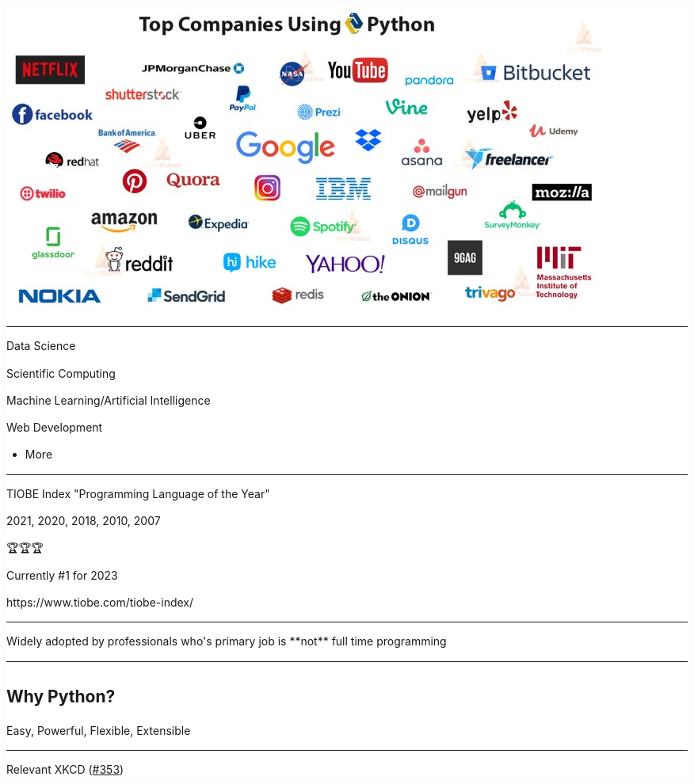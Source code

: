 <img src="../assets/companies.jpg">


---

Data Science

Scientific Computing

Machine Learning/Artificial Intelligence

Web Development

+ More

---


<p>TIOBE Index "Programming Language of the Year"</p>
<p>2021, 2020, 2018, 2010, 2007</p>
<p>🏆🏆🏆</p>
<p>Currently #1 for 2023</p>
<p><a>https://www.tiobe.com/tiobe-index/</a></p>

---

Widely adopted by professionals who's primary job is \*\*not\*\* full time programming

---

## Why Python?

Easy, Powerful, Flexible, Extensible

---

<p>Relevant XKCD (<a href="https://xkcd.com/353/">#353</a>)</p>